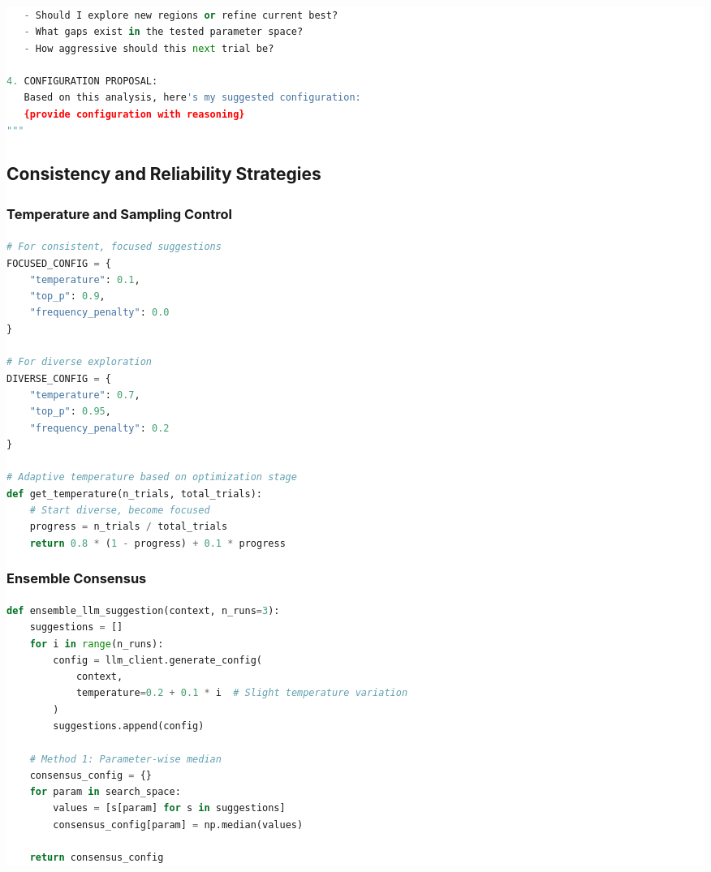 ```python
   - Should I explore new regions or refine current best?
   - What gaps exist in the tested parameter space?
   - How aggressive should this next trial be?

4. CONFIGURATION PROPOSAL:
   Based on this analysis, here's my suggested configuration:
   {provide configuration with reasoning}
"""
```

## Consistency and Reliability Strategies

### Temperature and Sampling Control
```python
# For consistent, focused suggestions
FOCUSED_CONFIG = {
    "temperature": 0.1,
    "top_p": 0.9,
    "frequency_penalty": 0.0
}

# For diverse exploration
DIVERSE_CONFIG = {
    "temperature": 0.7,
    "top_p": 0.95, 
    "frequency_penalty": 0.2
}

# Adaptive temperature based on optimization stage
def get_temperature(n_trials, total_trials):
    # Start diverse, become focused
    progress = n_trials / total_trials
    return 0.8 * (1 - progress) + 0.1 * progress
```

### Ensemble Consensus
```python
def ensemble_llm_suggestion(context, n_runs=3):
    suggestions = []
    for i in range(n_runs):
        config = llm_client.generate_config(
            context, 
            temperature=0.2 + 0.1 * i  # Slight temperature variation
        )
        suggestions.append(config)
    
    # Method 1: Parameter-wise median
    consensus_config = {}
    for param in search_space:
        values = [s[param] for s in suggestions]
        consensus_config[param] = np.median(values)
    
    return consensus_config
```
